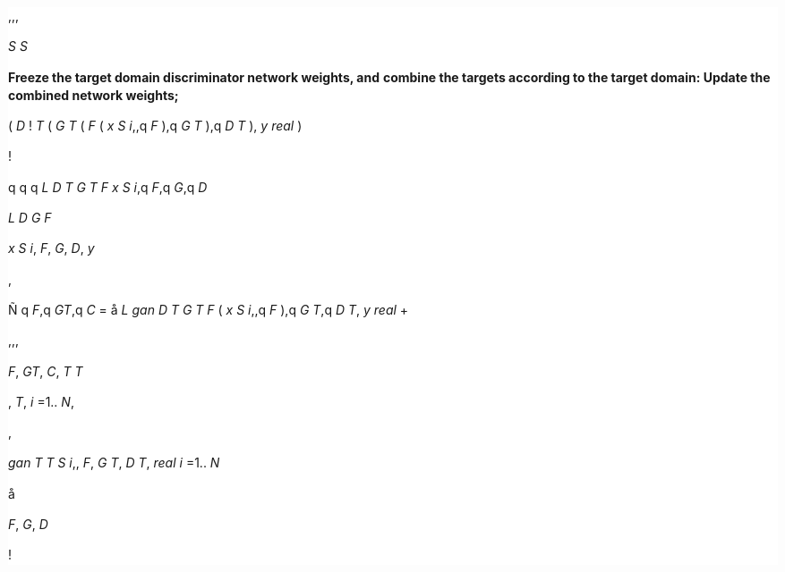 
,,,



_S_ _S_



**Freeze the target domain discriminator network weights, and**
**combine the targets according to the target domain: Update the**
**combined network weights;**



( _D_ ! _T_ ( _G_ _T_ ( _F_ ( _x_ _S i_,,q _F_ ),q _G_ _T_ ),q _D_ _T_ ), _y_ _real_ )



!



q q q _L_ _D_ _T_ _G_ _T_ _F_ _x_ _S i_,q _F_,q _G_,q _D_



_L_ _D_ _G_ _F_



_x_ _S i_, _F_, _G_, _D_, _y_



,



Ñ q _F_,q _GT_,q _C_ = å _L_ _gan_ _D_ _T_ _G_ _T_ _F_ ( _x_ _S i_,,q _F_ ),q _G_ _T_,q _D_ _T_, _y_ _real_ +



,,,



_F_, _GT_, _C_, _T_ _T_



, _T_, _i_ =1.. _N_,



,



_gan_ _T_ _T_ _S i_,, _F_, _G_ _T_, _D_ _T_, _real_
_i_ =1.. _N_



å



_F_, _G_, _D_



!

